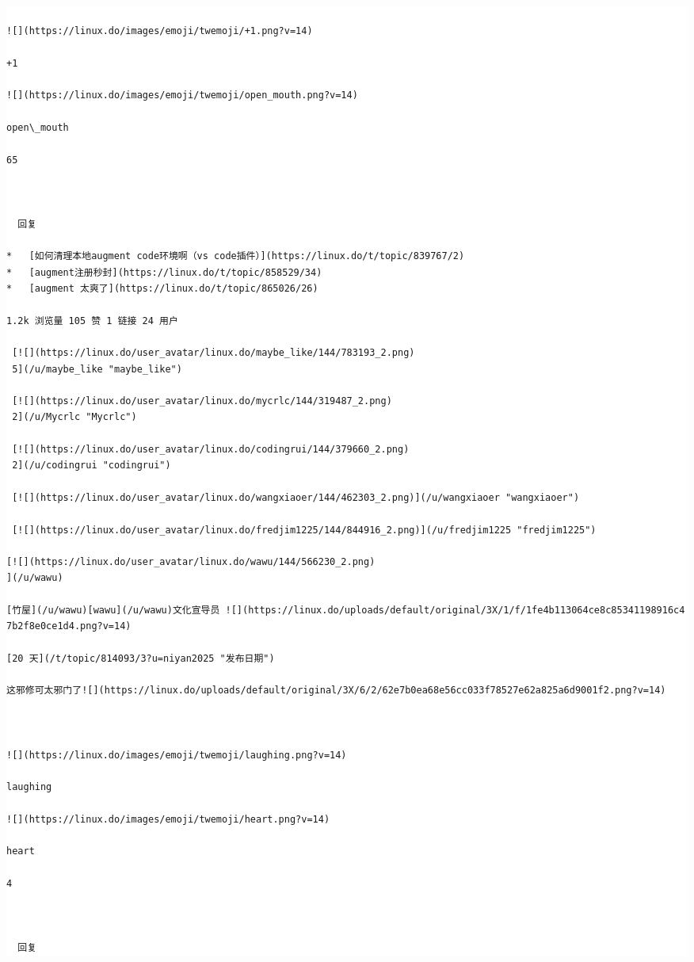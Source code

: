 ``` 

![](https://linux.do/images/emoji/twemoji/+1.png?v=14)

+1

![](https://linux.do/images/emoji/twemoji/open_mouth.png?v=14)

open\_mouth

65

​

​ ​ 回复

*   [如何清理本地augment code环境啊（vs code插件）](https://linux.do/t/topic/839767/2)
*   [augment注册秒封](https://linux.do/t/topic/858529/34)
*   [augment 太爽了](https://linux.do/t/topic/865026/26)

1.2k 浏览量 105 赞 1 链接 24 用户

 [![](https://linux.do/user_avatar/linux.do/maybe_like/144/783193_2.png)
 5](/u/maybe_like "maybe_like")

 [![](https://linux.do/user_avatar/linux.do/mycrlc/144/319487_2.png)
 2](/u/Mycrlc "Mycrlc") 

 [![](https://linux.do/user_avatar/linux.do/codingrui/144/379660_2.png)
 2](/u/codingrui "codingrui") 

 [![](https://linux.do/user_avatar/linux.do/wangxiaoer/144/462303_2.png)](/u/wangxiaoer "wangxiaoer") 

 [![](https://linux.do/user_avatar/linux.do/fredjim1225/144/844916_2.png)](/u/fredjim1225 "fredjim1225") 

[![](https://linux.do/user_avatar/linux.do/wawu/144/566230_2.png)
](/u/wawu)

[竹屋](/u/wawu)[wawu](/u/wawu)文化宣导员 ![](https://linux.do/uploads/default/original/3X/1/f/1fe4b113064ce8c85341198916c47b2f8e0ce1d4.png?v=14) 

[20 天](/t/topic/814093/3?u=niyan2025 "发布日期")

这邪修可太邪门了![](https://linux.do/uploads/default/original/3X/6/2/62e7b0ea68e56cc033f78527e62a825a6d9001f2.png?v=14)

  

![](https://linux.do/images/emoji/twemoji/laughing.png?v=14)

laughing

![](https://linux.do/images/emoji/twemoji/heart.png?v=14)

heart

4

​

​ ​ 回复

```